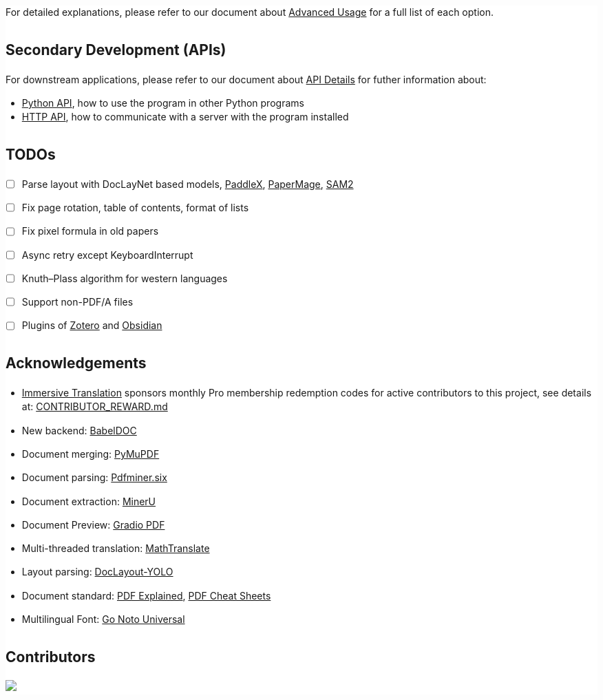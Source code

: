For detailed explanations, please refer to our document about [Advanced Usage](./docs/ADVANCED.md) for a full list of each option.

<h2 id="downstream">Secondary Development (APIs)</h2>

For downstream applications, please refer to our document about [API Details](./docs/APIS.md) for futher information about:

- [Python API](./docs/APIS.md#api-python), how to use the program in other Python programs
- [HTTP API](./docs/APIS.md#api-http), how to communicate with a server with the program installed

<h2 id="todo">TODOs</h2>

- [ ] Parse layout with DocLayNet based models, [PaddleX](https://github.com/PaddlePaddle/PaddleX/blob/17cc27ac3842e7880ca4aad92358d3ef8555429a/paddlex/repo_apis/PaddleDetection_api/object_det/official_categories.py#L81), [PaperMage](https://github.com/allenai/papermage/blob/9cd4bb48cbedab45d0f7a455711438f1632abebe/README.md?plain=1#L102), [SAM2](https://github.com/facebookresearch/sam2)

- [ ] Fix page rotation, table of contents, format of lists

- [ ] Fix pixel formula in old papers

- [ ] Async retry except KeyboardInterrupt

- [ ] Knuth–Plass algorithm for western languages

- [ ] Support non-PDF/A files

- [ ] Plugins of [Zotero](https://github.com/zotero/zotero) and [Obsidian](https://github.com/obsidianmd/obsidian-releases)

<h2 id="acknowledgement">Acknowledgements</h2>

- [Immersive Translation](https://immersivetranslate.com) sponsors monthly Pro membership redemption codes for active contributors to this project, see details at: [CONTRIBUTOR_REWARD.md](https://github.com/funstory-ai/BabelDOC/blob/main/docs/CONTRIBUTOR_REWARD.md)

- New backend: [BabelDOC](https://github.com/funstory-ai/BabelDOC)

- Document merging: [PyMuPDF](https://github.com/pymupdf/PyMuPDF)

- Document parsing: [Pdfminer.six](https://github.com/pdfminer/pdfminer.six)

- Document extraction: [MinerU](https://github.com/opendatalab/MinerU)

- Document Preview: [Gradio PDF](https://github.com/freddyaboulton/gradio-pdf)

- Multi-threaded translation: [MathTranslate](https://github.com/SUSYUSTC/MathTranslate)

- Layout parsing: [DocLayout-YOLO](https://github.com/opendatalab/DocLayout-YOLO)

- Document standard: [PDF Explained](https://zxyle.github.io/PDF-Explained/), [PDF Cheat Sheets](https://pdfa.org/resource/pdf-cheat-sheets/)

- Multilingual Font: [Go Noto Universal](https://github.com/satbyy/go-noto-universal)

<h2 id="contrib">Contributors</h2>

<a href="https://github.com/AI-Ahmed/DRPDF/graphs/contributors">
  <img src="https://opencollective.com/DRPDF/contributors.svg?width=890&button=false" />
</a>
